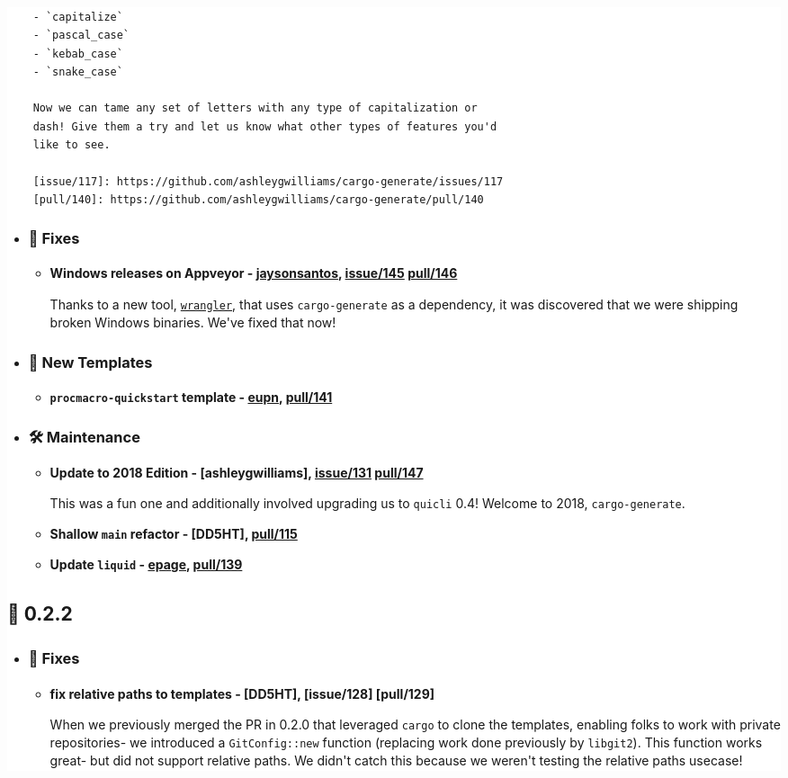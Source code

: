         - `capitalize`
        - `pascal_case`
        - `kebab_case` 
        - `snake_case`

        Now we can tame any set of letters with any type of capitalization or
        dash! Give them a try and let us know what other types of features you'd
        like to see.

        [issue/117]: https://github.com/ashleygwilliams/cargo-generate/issues/117
        [pull/140]: https://github.com/ashleygwilliams/cargo-generate/pull/140

  - ### 🤕 Fixes

    - **Windows releases on Appveyor - [jaysonsantos], [issue/145] [pull/146]**

        Thanks to a new tool, [`wrangler`], that uses `cargo-generate` as a
        dependency, it was discovered that we were shipping broken Windows
        binaries. We've fixed that now!

        [`wrangler`]: https://github.com/cloudflare/wrangler
        [jaysonsantos]: https://github.com/jaysonsantos
        [issue/145]: https://github.com/ashleygwilliams/cargo-generate/issues/145
        [pull/146]: https://github.com/ashleygwilliams/cargo-generate/pull/146

  - ### 👯 New Templates

    - **`procmacro-quickstart` template - [eupn], [pull/141]**

        [eupn]: https://github.com/eupn
        [pull/141]: https://github.com/ashleygwilliams/cargo-generate/pull/141

  - ### 🛠️ Maintenance

    - **Update to 2018 Edition - [ashleygwilliams], [issue/131] [pull/147]**

        This was a fun one and additionally involved upgrading us to `quicli` 0.4!
        Welcome to 2018, `cargo-generate`.

        [issue/131]: https://github.com/ashleygwilliams/cargo-generate/issues/131
        [pull/147]: https://github.com/ashleygwilliams/cargo-generate/pull/147

    - **Shallow `main` refactor - [DD5HT], [pull/115]**

        [pull/115]: https://github.com/ashleygwilliams/cargo-generate/pull/115

    - **Update `liquid` - [epage], [pull/139]**

        [epage]: https://github.com/epage
        [pull/139]: https://github.com/ashleygwilliams/cargo-generate/pull/139

## 🌟 0.2.2

  - ### 🤕 Fixes

    - **fix relative paths to templates - [DD5HT], [issue/128] [pull/129]**

      When we previously merged the PR in 0.2.0 that leveraged `cargo` to clone the templates,
      enabling folks to work with private repositories- we introduced a `GitConfig::new` function
      (replacing work done previously by `libgit2`). This function works great- but did not support
      relative paths. We didn't catch this because we weren't testing the relative paths usecase!
